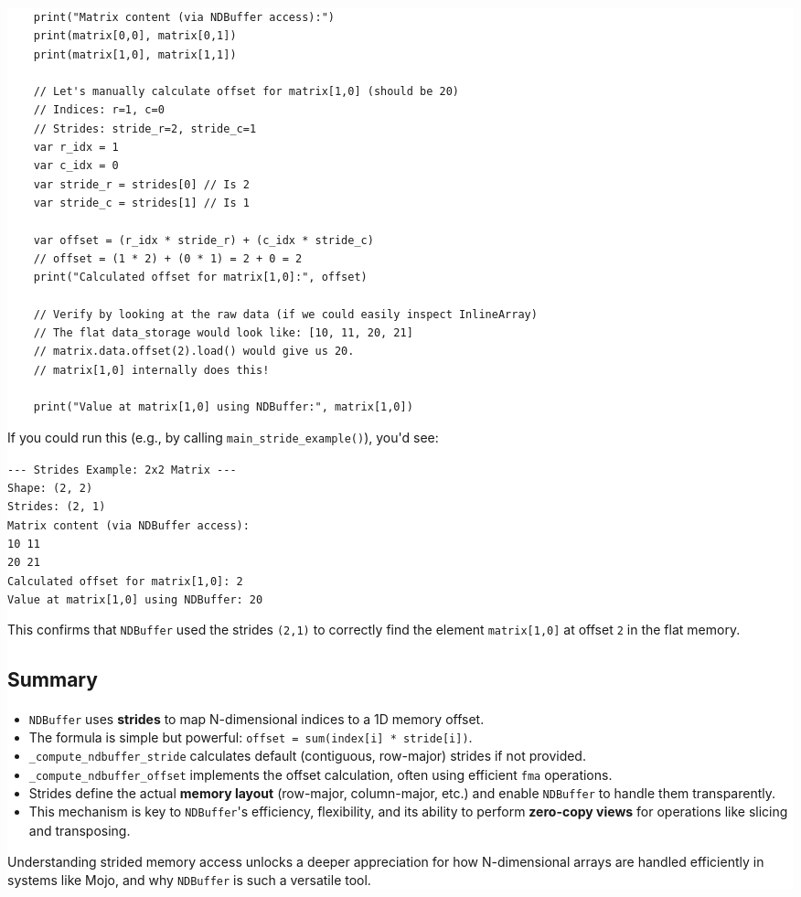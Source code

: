 ```mojo
    print("Matrix content (via NDBuffer access):")
    print(matrix[0,0], matrix[0,1])
    print(matrix[1,0], matrix[1,1])

    // Let's manually calculate offset for matrix[1,0] (should be 20)
    // Indices: r=1, c=0
    // Strides: stride_r=2, stride_c=1
    var r_idx = 1
    var c_idx = 0
    var stride_r = strides[0] // Is 2
    var stride_c = strides[1] // Is 1

    var offset = (r_idx * stride_r) + (c_idx * stride_c)
    // offset = (1 * 2) + (0 * 1) = 2 + 0 = 2
    print("Calculated offset for matrix[1,0]:", offset)

    // Verify by looking at the raw data (if we could easily inspect InlineArray)
    // The flat data_storage would look like: [10, 11, 20, 21]
    // matrix.data.offset(2).load() would give us 20.
    // matrix[1,0] internally does this!

    print("Value at matrix[1,0] using NDBuffer:", matrix[1,0])
```
If you could run this (e.g., by calling `main_stride_example()`), you'd see:
```
--- Strides Example: 2x2 Matrix ---
Shape: (2, 2)
Strides: (2, 1)
Matrix content (via NDBuffer access):
10 11
20 21
Calculated offset for matrix[1,0]: 2
Value at matrix[1,0] using NDBuffer: 20
```
This confirms that `NDBuffer` used the strides `(2,1)` to correctly find the element `matrix[1,0]` at offset `2` in the flat memory.

## Summary

*   `NDBuffer` uses **strides** to map N-dimensional indices to a 1D memory offset.
*   The formula is simple but powerful: `offset = sum(index[i] * stride[i])`.
*   `_compute_ndbuffer_stride` calculates default (contiguous, row-major) strides if not provided.
*   `_compute_ndbuffer_offset` implements the offset calculation, often using efficient `fma` operations.
*   Strides define the actual **memory layout** (row-major, column-major, etc.) and enable `NDBuffer` to handle them transparently.
*   This mechanism is key to `NDBuffer`'s efficiency, flexibility, and its ability to perform **zero-copy views** for operations like slicing and transposing.

Understanding strided memory access unlocks a deeper appreciation for how N-dimensional arrays are handled efficiently in systems like Mojo, and why `NDBuffer` is such a versatile tool.

